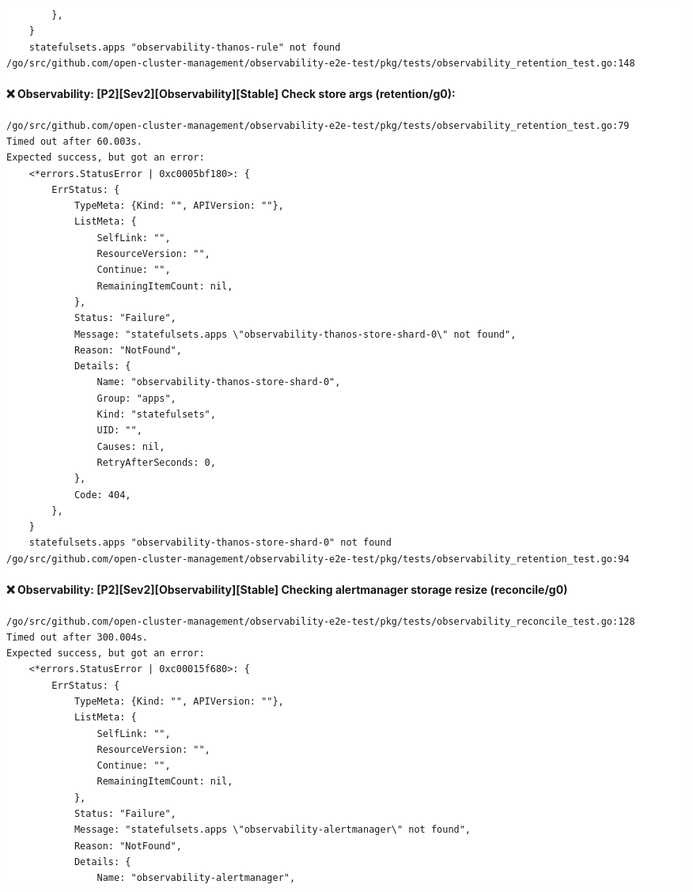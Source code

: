 ```
        },
    }
    statefulsets.apps "observability-thanos-rule" not found
/go/src/github.com/open-cluster-management/observability-e2e-test/pkg/tests/observability_retention_test.go:148
```

#### :x: Observability: [P2][Sev2][Observability][Stable] Check store args (retention/g0):

```
/go/src/github.com/open-cluster-management/observability-e2e-test/pkg/tests/observability_retention_test.go:79
Timed out after 60.003s.
Expected success, but got an error:
    <*errors.StatusError | 0xc0005bf180>: {
        ErrStatus: {
            TypeMeta: {Kind: "", APIVersion: ""},
            ListMeta: {
                SelfLink: "",
                ResourceVersion: "",
                Continue: "",
                RemainingItemCount: nil,
            },
            Status: "Failure",
            Message: "statefulsets.apps \"observability-thanos-store-shard-0\" not found",
            Reason: "NotFound",
            Details: {
                Name: "observability-thanos-store-shard-0",
                Group: "apps",
                Kind: "statefulsets",
                UID: "",
                Causes: nil,
                RetryAfterSeconds: 0,
            },
            Code: 404,
        },
    }
    statefulsets.apps "observability-thanos-store-shard-0" not found
/go/src/github.com/open-cluster-management/observability-e2e-test/pkg/tests/observability_retention_test.go:94
```

#### :x: Observability: [P2][Sev2][Observability][Stable] Checking alertmanager storage resize (reconcile/g0)

```
/go/src/github.com/open-cluster-management/observability-e2e-test/pkg/tests/observability_reconcile_test.go:128
Timed out after 300.004s.
Expected success, but got an error:
    <*errors.StatusError | 0xc00015f680>: {
        ErrStatus: {
            TypeMeta: {Kind: "", APIVersion: ""},
            ListMeta: {
                SelfLink: "",
                ResourceVersion: "",
                Continue: "",
                RemainingItemCount: nil,
            },
            Status: "Failure",
            Message: "statefulsets.apps \"observability-alertmanager\" not found",
            Reason: "NotFound",
            Details: {
                Name: "observability-alertmanager",
```